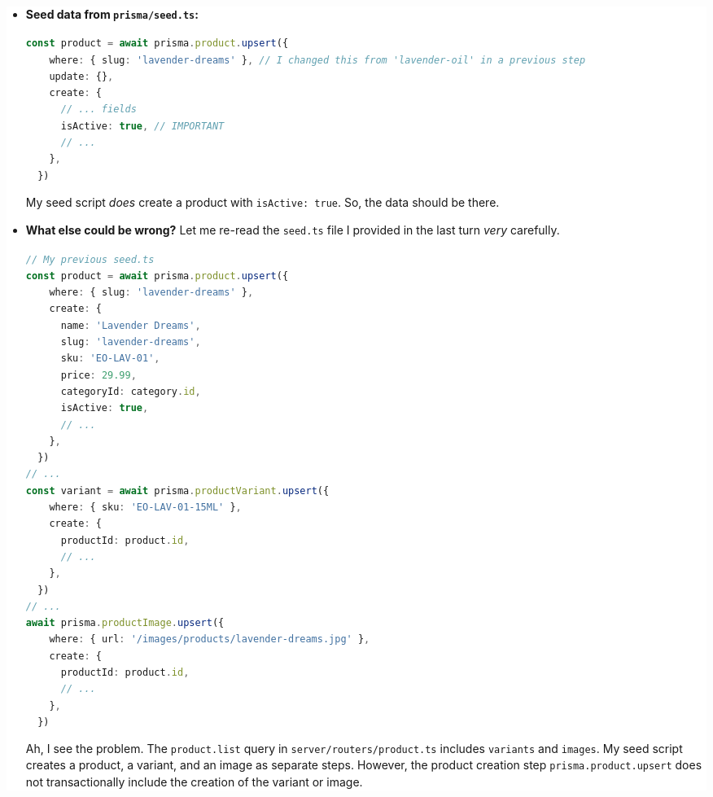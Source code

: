 *   **Seed data from `prisma/seed.ts`:**
    ```typescript
    const product = await prisma.product.upsert({
        where: { slug: 'lavender-dreams' }, // I changed this from 'lavender-oil' in a previous step
        update: {},
        create: {
          // ... fields
          isActive: true, // IMPORTANT
          // ...
        },
      })
    ```
    My seed script *does* create a product with `isActive: true`. So, the data should be there.

*   **What else could be wrong?** Let me re-read the `seed.ts` file I provided in the last turn *very* carefully.
    ```typescript
    // My previous seed.ts
    const product = await prisma.product.upsert({
        where: { slug: 'lavender-dreams' },
        create: {
          name: 'Lavender Dreams',
          slug: 'lavender-dreams',
          sku: 'EO-LAV-01',
          price: 29.99,
          categoryId: category.id,
          isActive: true,
          // ...
        },
      })
    // ...
    const variant = await prisma.productVariant.upsert({
        where: { sku: 'EO-LAV-01-15ML' },
        create: {
          productId: product.id,
          // ...
        },
      })
    // ...
    await prisma.productImage.upsert({
        where: { url: '/images/products/lavender-dreams.jpg' },
        create: {
          productId: product.id,
          // ...
        },
      })
    ```
    Ah, I see the problem. The `product.list` query in `server/routers/product.ts` includes `variants` and `images`. My seed script creates a product, a variant, and an image as separate steps. However, the product creation step `prisma.product.upsert` does not transactionally include the creation of the variant or image.

